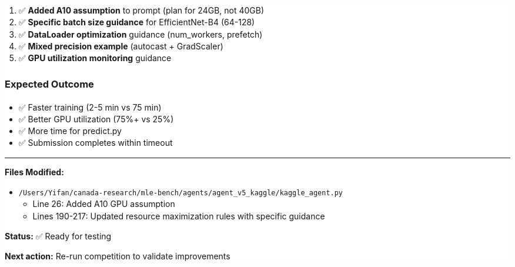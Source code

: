 1. ✅ **Added A10 assumption** to prompt (plan for 24GB, not 40GB)
2. ✅ **Specific batch size guidance** for EfficientNet-B4 (64-128)
3. ✅ **DataLoader optimization** guidance (num_workers, prefetch)
4. ✅ **Mixed precision example** (autocast + GradScaler)
5. ✅ **GPU utilization monitoring** guidance

### Expected Outcome

- ✅ Faster training (2-5 min vs 75 min)
- ✅ Better GPU utilization (75%+ vs 25%)
- ✅ More time for predict.py
- ✅ Submission completes within timeout

---

**Files Modified:**
- `/Users/Yifan/canada-research/mle-bench/agents/agent_v5_kaggle/kaggle_agent.py`
  - Line 26: Added A10 GPU assumption
  - Lines 190-217: Updated resource maximization rules with specific guidance

**Status:** ✅ Ready for testing

**Next action:** Re-run competition to validate improvements
